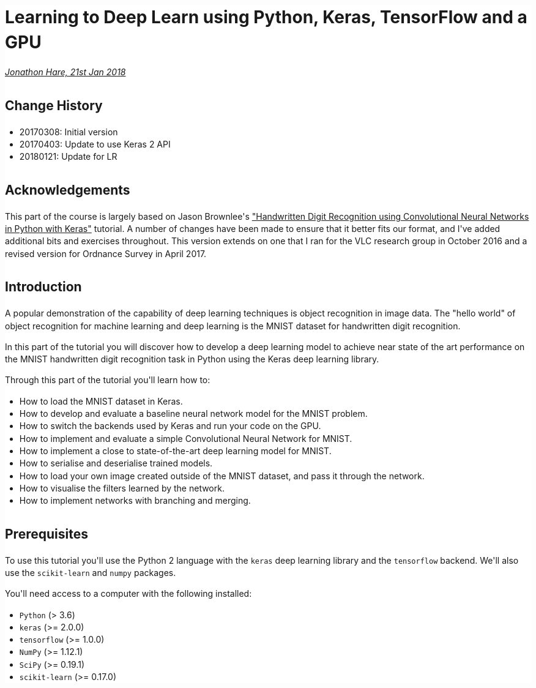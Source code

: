 # Learning to Deep Learn using Python, Keras, TensorFlow and a GPU

_[Jonathon Hare, 21st Jan 2018](https://github.com/jonhare/LloydsRegistryMachineLearningCourse)_

## Change History

- 20170308: Initial version
- 20170403: Update to use Keras 2 API
- 20180121: Update for LR

## Acknowledgements
This part of the course is largely based on Jason Brownlee's ["Handwritten Digit Recognition using Convolutional Neural Networks in Python with Keras"](http://machinelearningmastery.com/handwritten-digit-recognition-using-convolutional-neural-networks-python-keras/) tutorial. A number of changes have been made to ensure that it better fits our format, and I've added additional bits and exercises throughout. This version extends on one that I ran for the VLC research group in October 2016 and a revised version for Ordnance Survey in April 2017.

## Introduction 
A popular demonstration of the capability of deep learning techniques is object recognition in image data. The "hello world" of object recognition for machine learning and deep learning is the MNIST dataset for handwritten digit recognition.

In this part of the tutorial you will discover how to develop a deep learning model to achieve near state of the art performance on the MNIST handwritten digit recognition task in Python using the Keras deep learning library.

Through this part of the tutorial you'll learn how to:

* How to load the MNIST dataset in Keras.
* How to develop and evaluate a baseline neural network model for the MNIST problem.
* How to switch the backends used by Keras and run your code on the GPU.
* How to implement and evaluate a simple Convolutional Neural Network for MNIST.
* How to implement a close to state-of-the-art deep learning model for MNIST.
* How to serialise and deserialise trained models.
* How to load your own image created outside of the MNIST dataset, and pass it through the network.
* How to visualise the filters learned by the network.
* How to implement networks with branching and merging.

## Prerequisites
To use this tutorial you'll use the Python 2 language with the `keras` deep learning library and the `tensorflow` backend. We'll also use the `scikit-learn` and `numpy` packages.

You'll need access to a computer with the following installed:

- `Python` (> 3.6)
- `keras` (>= 2.0.0)
- `tensorflow` (>= 1.0.0)
- `NumPy` (>= 1.12.1)
- `SciPy` (>= 0.19.1)
- `scikit-learn` (>= 0.17.0)
